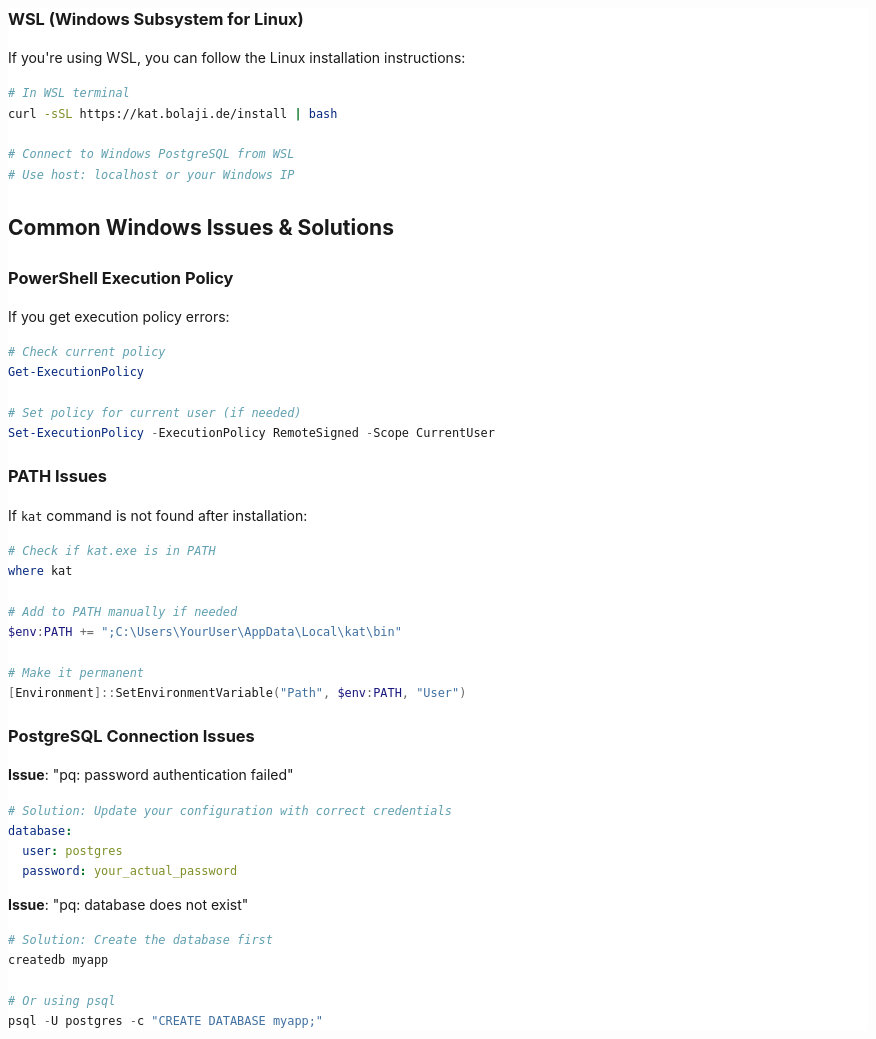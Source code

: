 ### WSL (Windows Subsystem for Linux)

If you're using WSL, you can follow the Linux installation instructions:

```bash
# In WSL terminal
curl -sSL https://kat.bolaji.de/install | bash

# Connect to Windows PostgreSQL from WSL
# Use host: localhost or your Windows IP
```

## Common Windows Issues & Solutions

### PowerShell Execution Policy

If you get execution policy errors:

```powershell
# Check current policy
Get-ExecutionPolicy

# Set policy for current user (if needed)
Set-ExecutionPolicy -ExecutionPolicy RemoteSigned -Scope CurrentUser
```

### PATH Issues

If `kat` command is not found after installation:

```powershell
# Check if kat.exe is in PATH
where kat

# Add to PATH manually if needed
$env:PATH += ";C:\Users\YourUser\AppData\Local\kat\bin"

# Make it permanent
[Environment]::SetEnvironmentVariable("Path", $env:PATH, "User")
```

### PostgreSQL Connection Issues

**Issue**: "pq: password authentication failed"
```yaml
# Solution: Update your configuration with correct credentials
database:
  user: postgres
  password: your_actual_password
```

**Issue**: "pq: database does not exist"
```powershell
# Solution: Create the database first
createdb myapp

# Or using psql
psql -U postgres -c "CREATE DATABASE myapp;"
```
